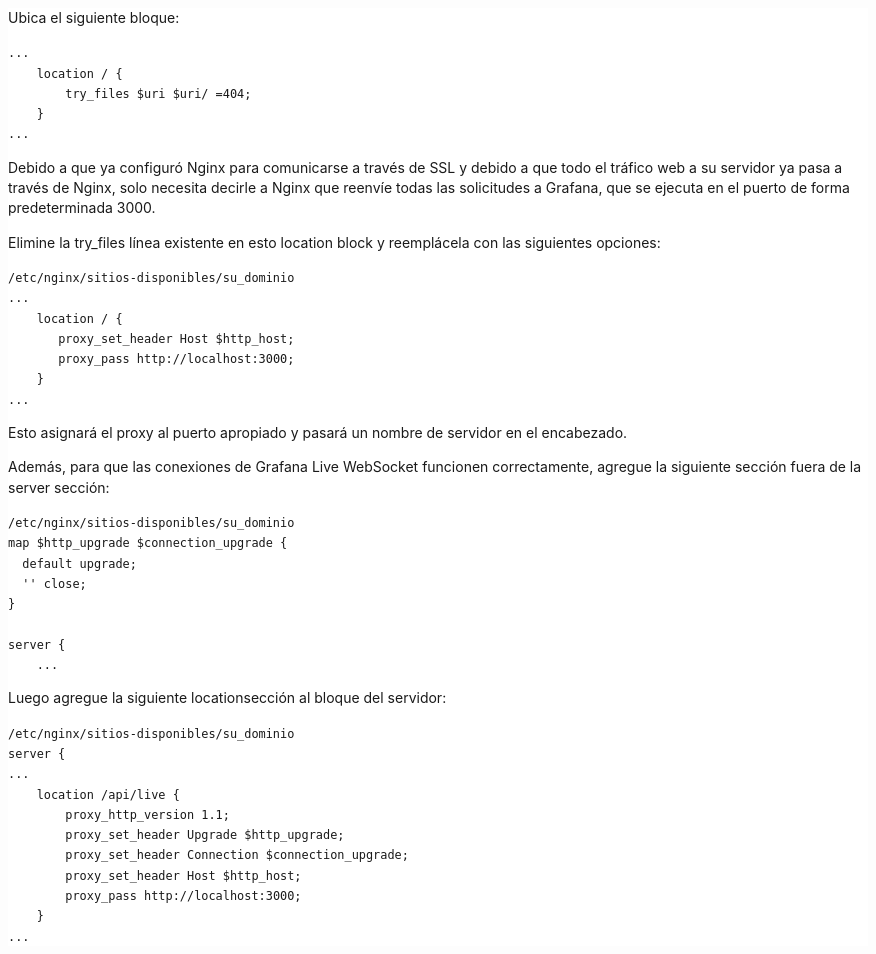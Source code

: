 Ubica el siguiente bloque:

``` 
...
	location / {
        try_files $uri $uri/ =404;
	}
...
``` 

Debido a que ya configuró Nginx para comunicarse a través de SSL y debido a que todo el tráfico web a su servidor ya pasa a través de Nginx, solo necesita decirle a Nginx que reenvíe todas las solicitudes a Grafana, que se ejecuta en el puerto de forma predeterminada 3000.

Elimine la try_files línea existente en esto location block y reemplácela con las siguientes opciones:

``` 
/etc/nginx/sitios-disponibles/su_dominio
...
	location / {
	   proxy_set_header Host $http_host;
	   proxy_pass http://localhost:3000;
	}
...
``` 

Esto asignará el proxy al puerto apropiado y pasará un nombre de servidor en el encabezado.

Además, para que las conexiones de Grafana Live WebSocket funcionen correctamente, agregue la siguiente sección fuera de la server sección:

``` 
/etc/nginx/sitios-disponibles/su_dominio
map $http_upgrade $connection_upgrade {
  default upgrade;
  '' close;
}

server {
    ...
``` 

Luego agregue la siguiente locationsección al bloque del servidor:

``` 
/etc/nginx/sitios-disponibles/su_dominio
server {
...
	location /api/live {
        proxy_http_version 1.1;
        proxy_set_header Upgrade $http_upgrade;
        proxy_set_header Connection $connection_upgrade;
        proxy_set_header Host $http_host;
        proxy_pass http://localhost:3000;
	}
...
``` 
